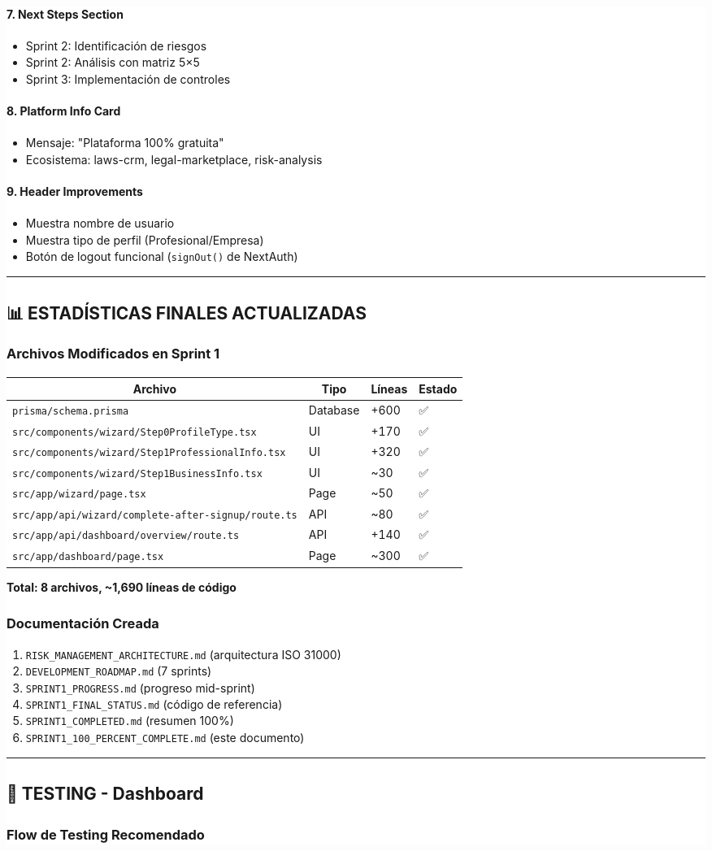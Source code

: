 #### 7. **Next Steps Section**
- Sprint 2: Identificación de riesgos
- Sprint 2: Análisis con matriz 5×5
- Sprint 3: Implementación de controles

#### 8. **Platform Info Card**
- Mensaje: "Plataforma 100% gratuita"
- Ecosistema: laws-crm, legal-marketplace, risk-analysis

#### 9. **Header Improvements**
- Muestra nombre de usuario
- Muestra tipo de perfil (Profesional/Empresa)
- Botón de logout funcional (`signOut()` de NextAuth)

---

## 📊 ESTADÍSTICAS FINALES ACTUALIZADAS

### Archivos Modificados en Sprint 1
| Archivo | Tipo | Líneas | Estado |
|---------|------|--------|--------|
| `prisma/schema.prisma` | Database | +600 | ✅ |
| `src/components/wizard/Step0ProfileType.tsx` | UI | +170 | ✅ |
| `src/components/wizard/Step1ProfessionalInfo.tsx` | UI | +320 | ✅ |
| `src/components/wizard/Step1BusinessInfo.tsx` | UI | ~30 | ✅ |
| `src/app/wizard/page.tsx` | Page | ~50 | ✅ |
| `src/app/api/wizard/complete-after-signup/route.ts` | API | ~80 | ✅ |
| `src/app/api/dashboard/overview/route.ts` | API | +140 | ✅ |
| `src/app/dashboard/page.tsx` | Page | ~300 | ✅ |

**Total: 8 archivos, ~1,690 líneas de código**

### Documentación Creada
1. `RISK_MANAGEMENT_ARCHITECTURE.md` (arquitectura ISO 31000)
2. `DEVELOPMENT_ROADMAP.md` (7 sprints)
3. `SPRINT1_PROGRESS.md` (progreso mid-sprint)
4. `SPRINT1_FINAL_STATUS.md` (código de referencia)
5. `SPRINT1_COMPLETED.md` (resumen 100%)
6. `SPRINT1_100_PERCENT_COMPLETE.md` (este documento)

---

## 🧪 TESTING - Dashboard

### Flow de Testing Recomendado
